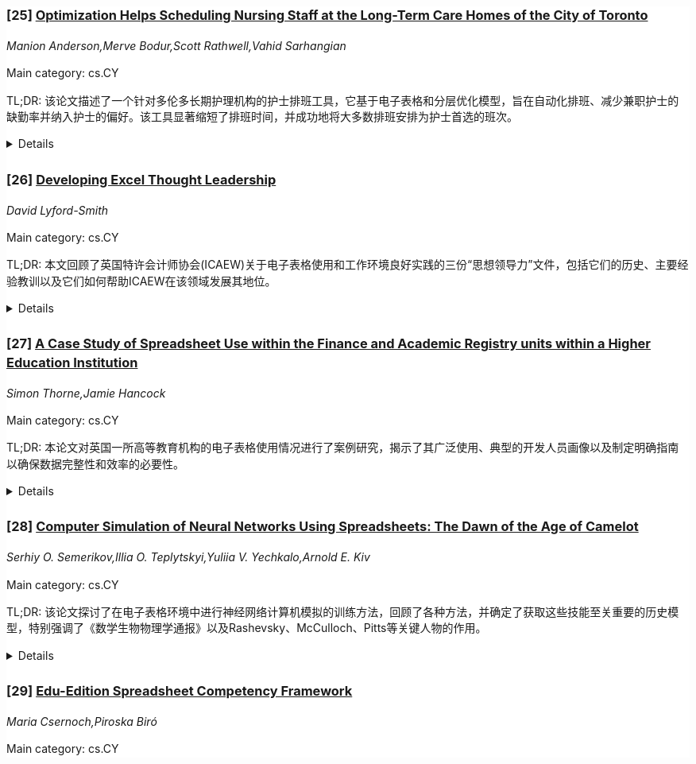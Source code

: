 ### [25] [Optimization Helps Scheduling Nursing Staff at the Long-Term Care Homes of the City of Toronto](https://arxiv.org/abs/2102.09461)
*Manion Anderson,Merve Bodur,Scott Rathwell,Vahid Sarhangian*

Main category: cs.CY

TL;DR: 该论文描述了一个针对多伦多长期护理机构的护士排班工具，它基于电子表格和分层优化模型，旨在自动化排班、减少兼职护士的缺勤率并纳入护士的偏好。该工具显著缩短了排班时间，并成功地将大多数排班安排为护士首选的班次。


<details><summary>Details</summary></details>


### [26] [Developing Excel Thought Leadership](https://arxiv.org/abs/2006.04793)
*David Lyford-Smith*

Main category: cs.CY

TL;DR: 本文回顾了英国特许会计师协会(ICAEW)关于电子表格使用和工作环境良好实践的三份“思想领导力”文件，包括它们的历史、主要经验教训以及它们如何帮助ICAEW在该领域发展其地位。


<details><summary>Details</summary></details>


### [27] [A Case Study of Spreadsheet Use within the Finance and Academic Registry units within a Higher Education Institution](https://arxiv.org/abs/1909.07462)
*Simon Thorne,Jamie Hancock*

Main category: cs.CY

TL;DR: 本论文对英国一所高等教育机构的电子表格使用情况进行了案例研究，揭示了其广泛使用、典型的开发人员画像以及制定明确指南以确保数据完整性和效率的必要性。


<details><summary>Details</summary></details>


### [28] [Computer Simulation of Neural Networks Using Spreadsheets: The Dawn of the Age of Camelot](https://arxiv.org/abs/1807.00018)
*Serhiy O. Semerikov,Illia O. Teplytskyi,Yuliia V. Yechkalo,Arnold E. Kiv*

Main category: cs.CY

TL;DR: 该论文探讨了在电子表格环境中进行神经网络计算机模拟的训练方法，回顾了各种方法，并确定了获取这些技能至关重要的历史模型，特别强调了《数学生物物理学通报》以及Rashevsky、McCulloch、Pitts等关键人物的作用。


<details><summary>Details</summary></details>


### [29] [Edu-Edition Spreadsheet Competency Framework](https://arxiv.org/abs/1802.00496)
*Maria Csernoch,Piroska Biró*

Main category: cs.CY
